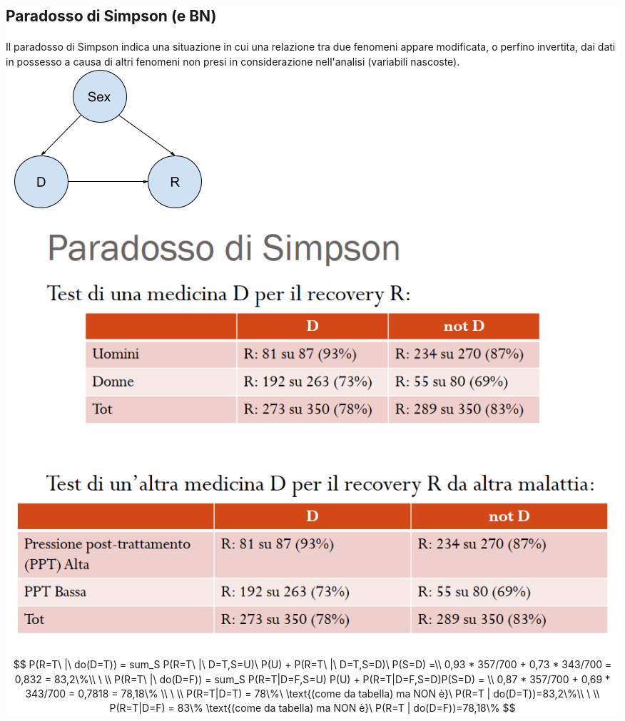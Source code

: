 ## **Paradosso di Simpson (e BN)**  

Il paradosso di Simpson indica una situazione in cui una relazione tra due fenomeni appare modificata, o perfino invertita, dai dati in possesso a causa di altri fenomeni non presi in considerazione nell'analisi (variabili nascoste).  
![BN](simpson_bn.png)
![Data](simpson_data.png)

$$
P(R=T\ |\ do(D=T)) = sum_S P(R=T\ |\ D=T,S=U)\ P(U) + P(R=T\ |\ D=T,S=D)\ P(S=D) =\\
0,93 * 357/700 + 0,73 * 343/700 = 0,832 = 83,2\%\\
\ \\
P(R=T\ |\ do(D=F)) = sum_S P(R=T|D=F,S=U) P(U) + P(R=T|D=F,S=D)P(S=D) = \\
0,87 * 357/700   +  0,69 * 343/700 = 0,7818 = 78,18\% \\
\ \\
P(R=T|D=T) = 78\%\ \text{(come da tabella) ma NON è}\ P(R=T | do(D=T))=83,2\%\\
\ \\
P(R=T|D=F) = 83\% \text{(come da tabella) ma NON è}\ P(R=T | do(D=F))=78,18\%
$$
